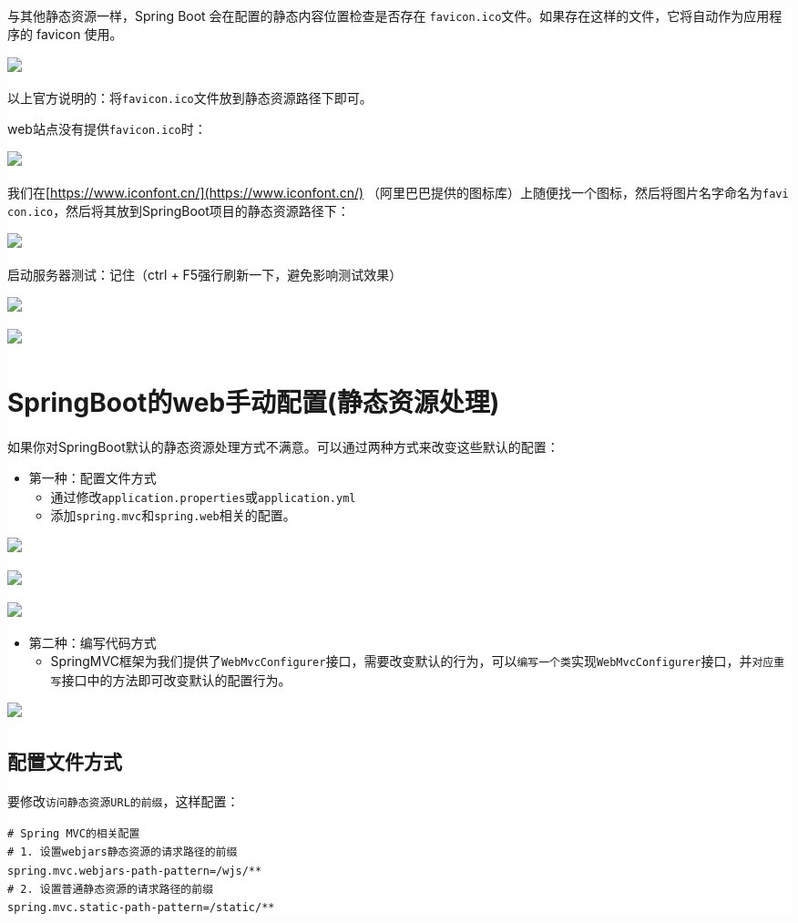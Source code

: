 与其他静态资源一样，Spring Boot 会在配置的静态内容位置检查是否存在 `favicon.ico`文件。如果存在这样的文件，它将自动作为应用程序的 favicon 使用。

![](https://cdn.nlark.com/yuque/0/2024/png/21376908/1730804471502-31c64115-c49a-4d76-92e0-90e9ae543b32.png)

以上官方说明的：将`favicon.ico`文件放到静态资源路径下即可。



web站点没有提供`favicon.ico`时：

![](https://cdn.nlark.com/yuque/0/2024/png/21376908/1730427725460-6c4062dc-df53-495c-8709-431dd38f2337.png)



我们在[https://www.iconfont.cn/](https://www.iconfont.cn/) （阿里巴巴提供的图标库）上随便找一个图标，然后将图片名字命名为`favicon.ico`，然后将其放到SpringBoot项目的静态资源路径下：

![](https://cdn.nlark.com/yuque/0/2024/png/21376908/1730427919469-60975be4-d0d3-43ba-8435-98d9da427282.png)

启动服务器测试：记住（ctrl + F5强行刷新一下，避免影响测试效果）

![](https://cdn.nlark.com/yuque/0/2024/png/21376908/1730428251364-894a09fe-92fb-408c-89d0-42d8e27b222b.png)



![](https://cdn.nlark.com/yuque/0/2024/png/21376908/1730804471502-31c64115-c49a-4d76-92e0-90e9ae543b32.png)

# SpringBoot的web手动配置(静态资源处理)
如果你对SpringBoot默认的静态资源处理方式不满意。可以通过两种方式来改变这些默认的配置：

+ 第一种：配置文件方式
    - 通过修改`application.properties`或`application.yml`
    - 添加`spring.mvc`和`spring.web`相关的配置。

![](https://cdn.nlark.com/yuque/0/2024/png/21376908/1730431752471-f806b5a3-924c-4b84-9c13-6999dad0493b.png)

![](https://cdn.nlark.com/yuque/0/2024/png/21376908/1730431765824-5d3ec11d-aad5-44c8-a32e-dd255bec24ea.png)

![](https://cdn.nlark.com/yuque/0/2024/png/21376908/1730431775131-4bec5477-fd86-4ab2-afa1-4b1927b2aafc.png)

+ 第二种：编写代码方式
    - SpringMVC框架为我们提供了`WebMvcConfigurer`接口，需要改变默认的行为，可以`编写一个类`实现`WebMvcConfigurer`接口，并`对应重写`接口中的方法即可改变默认的配置行为。

![](https://cdn.nlark.com/yuque/0/2024/png/21376908/1730804471502-31c64115-c49a-4d76-92e0-90e9ae543b32.png)

## 配置文件方式
要修改`访问静态资源URL的前缀`，这样配置：

```properties
# Spring MVC的相关配置
# 1. 设置webjars静态资源的请求路径的前缀
spring.mvc.webjars-path-pattern=/wjs/**
# 2. 设置普通静态资源的请求路径的前缀
spring.mvc.static-path-pattern=/static/**
```
